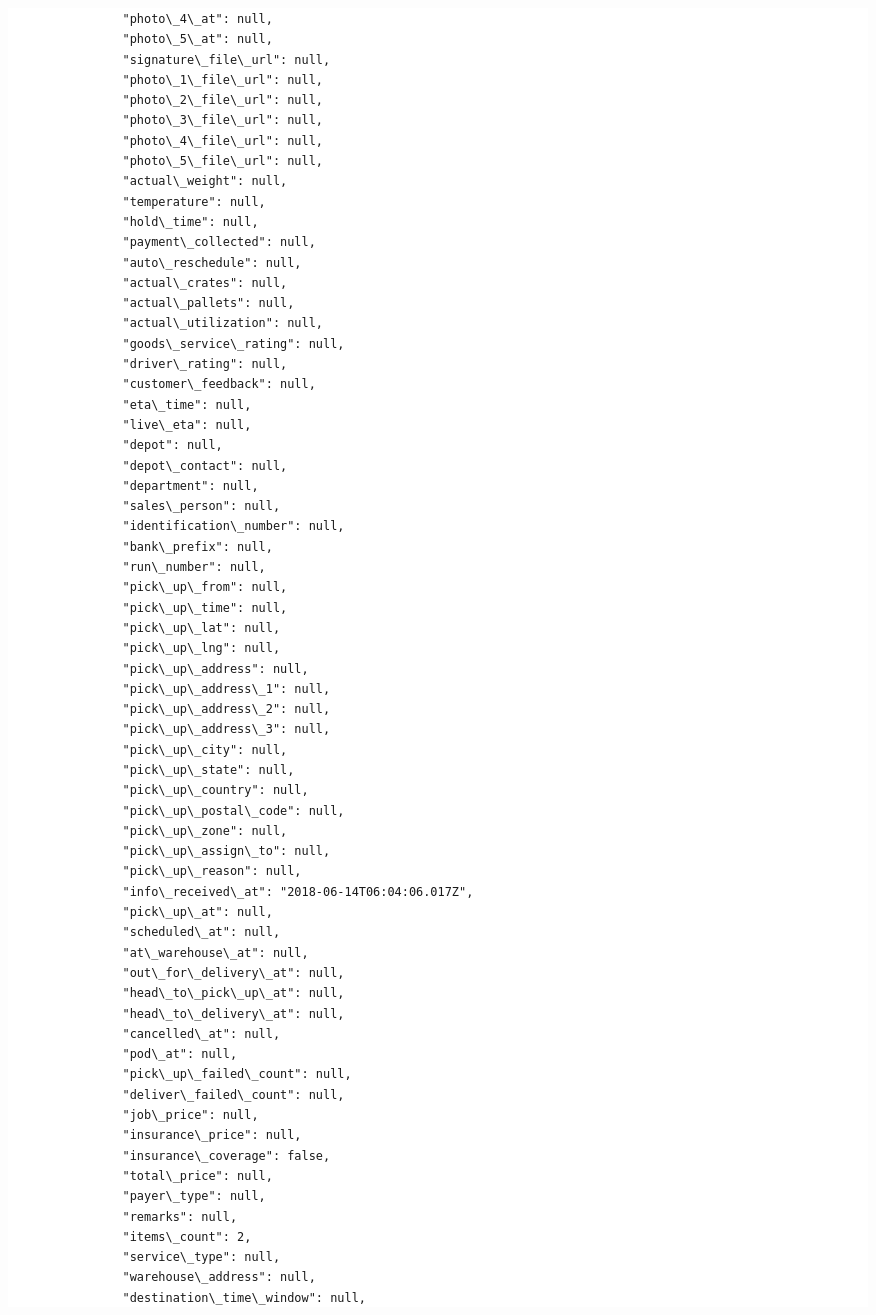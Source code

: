                     "photo\_4\_at": null,  
                    "photo\_5\_at": null,  
                    "signature\_file\_url": null,  
                    "photo\_1\_file\_url": null,  
                    "photo\_2\_file\_url": null,  
                    "photo\_3\_file\_url": null,  
                    "photo\_4\_file\_url": null,  
                    "photo\_5\_file\_url": null,  
                    "actual\_weight": null,  
                    "temperature": null,  
                    "hold\_time": null,  
                    "payment\_collected": null,  
                    "auto\_reschedule": null,  
                    "actual\_crates": null,  
                    "actual\_pallets": null,  
                    "actual\_utilization": null,  
                    "goods\_service\_rating": null,  
                    "driver\_rating": null,  
                    "customer\_feedback": null,  
                    "eta\_time": null,  
                    "live\_eta": null,  
                    "depot": null,  
                    "depot\_contact": null,  
                    "department": null,  
                    "sales\_person": null,  
                    "identification\_number": null,  
                    "bank\_prefix": null,  
                    "run\_number": null,  
                    "pick\_up\_from": null,  
                    "pick\_up\_time": null,  
                    "pick\_up\_lat": null,  
                    "pick\_up\_lng": null,  
                    "pick\_up\_address": null,  
                    "pick\_up\_address\_1": null,  
                    "pick\_up\_address\_2": null,  
                    "pick\_up\_address\_3": null,  
                    "pick\_up\_city": null,  
                    "pick\_up\_state": null,  
                    "pick\_up\_country": null,  
                    "pick\_up\_postal\_code": null,  
                    "pick\_up\_zone": null,  
                    "pick\_up\_assign\_to": null,  
                    "pick\_up\_reason": null,  
                    "info\_received\_at": "2018-06-14T06:04:06.017Z",  
                    "pick\_up\_at": null,  
                    "scheduled\_at": null,  
                    "at\_warehouse\_at": null,  
                    "out\_for\_delivery\_at": null,  
                    "head\_to\_pick\_up\_at": null,  
                    "head\_to\_delivery\_at": null,  
                    "cancelled\_at": null,  
                    "pod\_at": null,  
                    "pick\_up\_failed\_count": null,  
                    "deliver\_failed\_count": null,  
                    "job\_price": null,  
                    "insurance\_price": null,  
                    "insurance\_coverage": false,  
                    "total\_price": null,  
                    "payer\_type": null,  
                    "remarks": null,  
                    "items\_count": 2,  
                    "service\_type": null,  
                    "warehouse\_address": null,  
                    "destination\_time\_window": null,  